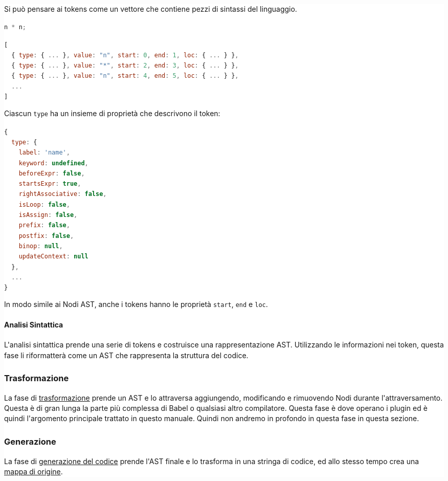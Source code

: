 Si può pensare ai tokens come un vettore che contiene pezzi di sintassi del linguaggio.

```js
n * n;
```

```js
[
  { type: { ... }, value: "n", start: 0, end: 1, loc: { ... } },
  { type: { ... }, value: "*", start: 2, end: 3, loc: { ... } },
  { type: { ... }, value: "n", start: 4, end: 5, loc: { ... } },
  ...
]
```

Ciascun `type` ha un insieme di proprietà che descrivono il token:

```js
{
  type: {
    label: 'name',
    keyword: undefined,
    beforeExpr: false,
    startsExpr: true,
    rightAssociative: false,
    isLoop: false,
    isAssign: false,
    prefix: false,
    postfix: false,
    binop: null,
    updateContext: null
  },
  ...
}
```

In modo simile ai Nodi AST, anche i tokens hanno le proprietà `start`, `end` e `loc`.

#### Analisi Sintattica

L'analisi sintattica prende una serie di tokens e costruisce una rappresentazione AST. Utilizzando le informazioni nei token, questa fase li riformatterà come un AST che rappresenta la struttura del codice.

### Trasformazione

La fase di [trasformazione](https://en.wikipedia.org/wiki/Program_transformation) prende un AST e lo attraversa aggiungendo, modificando e rimuovendo Nodi durante l'attraversamento. Questa è di gran lunga la parte più complessa di Babel o qualsiasi altro compilatore. Questa fase è dove operano i plugin ed è quindi l'argomento principale trattato in questo manuale. Quindi non andremo in profondo in questa fase in questa sezione.

### Generazione

La fase di [generazione del codice](https://en.wikipedia.org/wiki/Code_generation_(compiler)) prende l'AST finale e lo trasforma in una stringa di codice, ed allo stesso tempo crea una [mappa di origine](http://www.html5rocks.com/en/tutorials/developertools/sourcemaps/).
